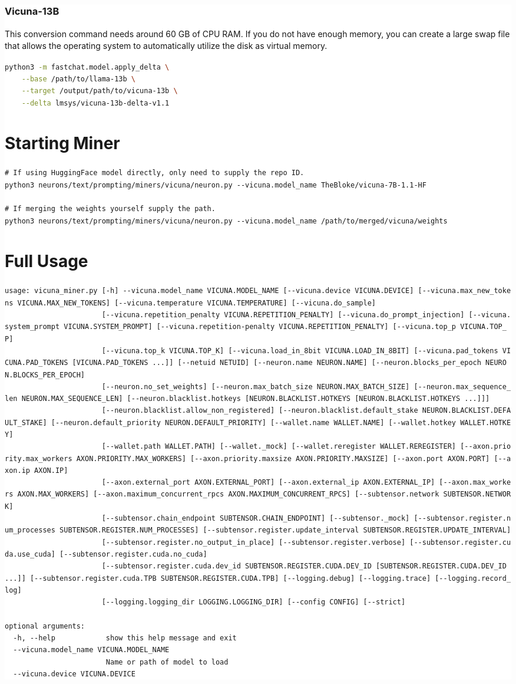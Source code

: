 ### Vicuna-13B
This conversion command needs around 60 GB of CPU RAM.
If you do not have enough memory, you can create a large swap file that allows the operating system to automatically utilize the disk as virtual memory.
```bash
python3 -m fastchat.model.apply_delta \
    --base /path/to/llama-13b \
    --target /output/path/to/vicuna-13b \
    --delta lmsys/vicuna-13b-delta-v1.1
```


# Starting Miner
```
# If using HuggingFace model directly, only need to supply the repo ID.
python3 neurons/text/prompting/miners/vicuna/neuron.py --vicuna.model_name TheBloke/vicuna-7B-1.1-HF

# If merging the weights yourself supply the path.
python3 neurons/text/prompting/miners/vicuna/neuron.py --vicuna.model_name /path/to/merged/vicuna/weights

```

# Full Usage
```
usage: vicuna_miner.py [-h] --vicuna.model_name VICUNA.MODEL_NAME [--vicuna.device VICUNA.DEVICE] [--vicuna.max_new_tokens VICUNA.MAX_NEW_TOKENS] [--vicuna.temperature VICUNA.TEMPERATURE] [--vicuna.do_sample]
                       [--vicuna.repetition_penalty VICUNA.REPETITION_PENALTY] [--vicuna.do_prompt_injection] [--vicuna.system_prompt VICUNA.SYSTEM_PROMPT] [--vicuna.repetition-penalty VICUNA.REPETITION_PENALTY] [--vicuna.top_p VICUNA.TOP_P]
                       [--vicuna.top_k VICUNA.TOP_K] [--vicuna.load_in_8bit VICUNA.LOAD_IN_8BIT] [--vicuna.pad_tokens VICUNA.PAD_TOKENS [VICUNA.PAD_TOKENS ...]] [--netuid NETUID] [--neuron.name NEURON.NAME] [--neuron.blocks_per_epoch NEURON.BLOCKS_PER_EPOCH]
                       [--neuron.no_set_weights] [--neuron.max_batch_size NEURON.MAX_BATCH_SIZE] [--neuron.max_sequence_len NEURON.MAX_SEQUENCE_LEN] [--neuron.blacklist.hotkeys [NEURON.BLACKLIST.HOTKEYS [NEURON.BLACKLIST.HOTKEYS ...]]]
                       [--neuron.blacklist.allow_non_registered] [--neuron.blacklist.default_stake NEURON.BLACKLIST.DEFAULT_STAKE] [--neuron.default_priority NEURON.DEFAULT_PRIORITY] [--wallet.name WALLET.NAME] [--wallet.hotkey WALLET.HOTKEY]
                       [--wallet.path WALLET.PATH] [--wallet._mock] [--wallet.reregister WALLET.REREGISTER] [--axon.priority.max_workers AXON.PRIORITY.MAX_WORKERS] [--axon.priority.maxsize AXON.PRIORITY.MAXSIZE] [--axon.port AXON.PORT] [--axon.ip AXON.IP]
                       [--axon.external_port AXON.EXTERNAL_PORT] [--axon.external_ip AXON.EXTERNAL_IP] [--axon.max_workers AXON.MAX_WORKERS] [--axon.maximum_concurrent_rpcs AXON.MAXIMUM_CONCURRENT_RPCS] [--subtensor.network SUBTENSOR.NETWORK]
                       [--subtensor.chain_endpoint SUBTENSOR.CHAIN_ENDPOINT] [--subtensor._mock] [--subtensor.register.num_processes SUBTENSOR.REGISTER.NUM_PROCESSES] [--subtensor.register.update_interval SUBTENSOR.REGISTER.UPDATE_INTERVAL]
                       [--subtensor.register.no_output_in_place] [--subtensor.register.verbose] [--subtensor.register.cuda.use_cuda] [--subtensor.register.cuda.no_cuda]
                       [--subtensor.register.cuda.dev_id SUBTENSOR.REGISTER.CUDA.DEV_ID [SUBTENSOR.REGISTER.CUDA.DEV_ID ...]] [--subtensor.register.cuda.TPB SUBTENSOR.REGISTER.CUDA.TPB] [--logging.debug] [--logging.trace] [--logging.record_log]
                       [--logging.logging_dir LOGGING.LOGGING_DIR] [--config CONFIG] [--strict]

optional arguments:
  -h, --help            show this help message and exit
  --vicuna.model_name VICUNA.MODEL_NAME
                        Name or path of model to load
  --vicuna.device VICUNA.DEVICE
```
